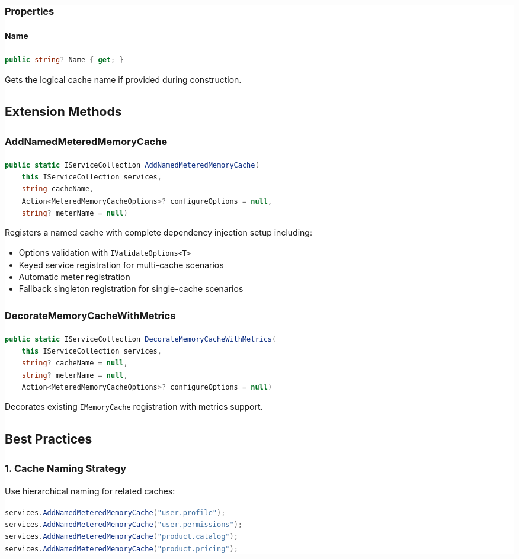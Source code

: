### Properties

#### Name

```csharp
public string? Name { get; }
```

Gets the logical cache name if provided during construction.

## Extension Methods

### AddNamedMeteredMemoryCache

```csharp
public static IServiceCollection AddNamedMeteredMemoryCache(
    this IServiceCollection services,
    string cacheName,
    Action<MeteredMemoryCacheOptions>? configureOptions = null,
    string? meterName = null)
```

Registers a named cache with complete dependency injection setup including:

- Options validation with `IValidateOptions<T>`
- Keyed service registration for multi-cache scenarios
- Automatic meter registration
- Fallback singleton registration for single-cache scenarios

### DecorateMemoryCacheWithMetrics

```csharp
public static IServiceCollection DecorateMemoryCacheWithMetrics(
    this IServiceCollection services,
    string? cacheName = null,
    string? meterName = null,
    Action<MeteredMemoryCacheOptions>? configureOptions = null)
```

Decorates existing `IMemoryCache` registration with metrics support.

## Best Practices

### 1. Cache Naming Strategy

Use hierarchical naming for related caches:

```csharp
services.AddNamedMeteredMemoryCache("user.profile");
services.AddNamedMeteredMemoryCache("user.permissions");
services.AddNamedMeteredMemoryCache("product.catalog");
services.AddNamedMeteredMemoryCache("product.pricing");
```
